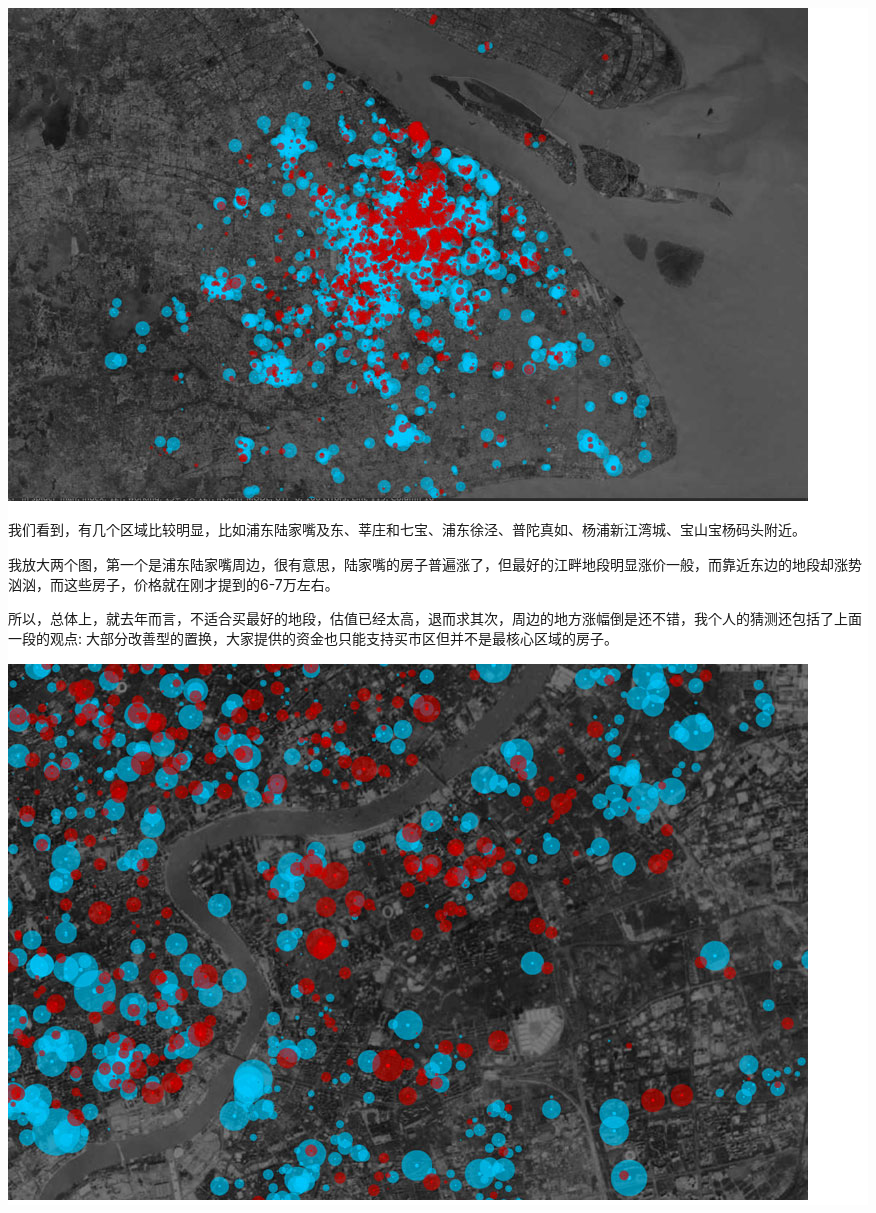    ![image](./img/house/map_growth_small.jpg)

   
   我们看到，有几个区域比较明显，比如浦东陆家嘴及东、莘庄和七宝、浦东徐泾、普陀真如、杨浦新江湾城、宝山宝杨码头附近。

   我放大两个图，第一个是浦东陆家嘴周边，很有意思，陆家嘴的房子普遍涨了，但最好的江畔地段明显涨价一般，而靠近东边的地段却涨势汹汹，而这些房子，价格就在刚才提到的6-7万左右。

   所以，总体上，就去年而言，不适合买最好的地段，估值已经太高，退而求其次，周边的地方涨幅倒是还不错，我个人的猜测还包括了上面一段的观点: 大部分改善型的置换，大家提供的资金也只能支持买市区但并不是最核心区域的房子。

   ![image](./img/house/pudong_growth_small.jpg)
   